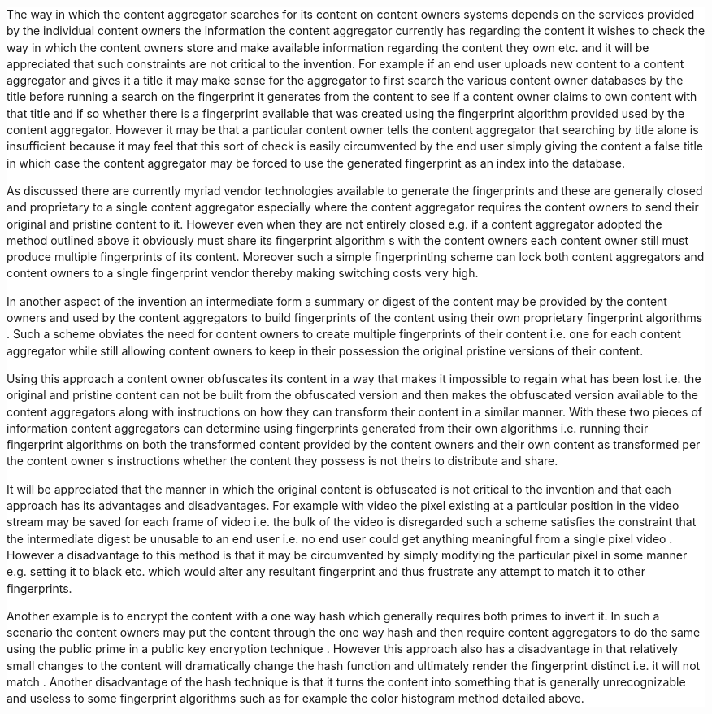 The way in which the content aggregator searches for its content on content owners systems depends on the services provided by the individual content owners the information the content aggregator currently has regarding the content it wishes to check the way in which the content owners store and make available information regarding the content they own etc. and it will be appreciated that such constraints are not critical to the invention. For example if an end user uploads new content to a content aggregator and gives it a title it may make sense for the aggregator to first search the various content owner databases by the title before running a search on the fingerprint it generates from the content to see if a content owner claims to own content with that title and if so whether there is a fingerprint available that was created using the fingerprint algorithm provided used by the content aggregator. However it may be that a particular content owner tells the content aggregator that searching by title alone is insufficient because it may feel that this sort of check is easily circumvented by the end user simply giving the content a false title in which case the content aggregator may be forced to use the generated fingerprint as an index into the database.

As discussed there are currently myriad vendor technologies available to generate the fingerprints and these are generally closed and proprietary to a single content aggregator especially where the content aggregator requires the content owners to send their original and pristine content to it. However even when they are not entirely closed e.g. if a content aggregator adopted the method outlined above it obviously must share its fingerprint algorithm s with the content owners each content owner still must produce multiple fingerprints of its content. Moreover such a simple fingerprinting scheme can lock both content aggregators and content owners to a single fingerprint vendor thereby making switching costs very high.

In another aspect of the invention an intermediate form a summary or digest of the content may be provided by the content owners and used by the content aggregators to build fingerprints of the content using their own proprietary fingerprint algorithms . Such a scheme obviates the need for content owners to create multiple fingerprints of their content i.e. one for each content aggregator while still allowing content owners to keep in their possession the original pristine versions of their content.

Using this approach a content owner obfuscates its content in a way that makes it impossible to regain what has been lost i.e. the original and pristine content can not be built from the obfuscated version and then makes the obfuscated version available to the content aggregators along with instructions on how they can transform their content in a similar manner. With these two pieces of information content aggregators can determine using fingerprints generated from their own algorithms i.e. running their fingerprint algorithms on both the transformed content provided by the content owners and their own content as transformed per the content owner s instructions whether the content they possess is not theirs to distribute and share.

It will be appreciated that the manner in which the original content is obfuscated is not critical to the invention and that each approach has its advantages and disadvantages. For example with video the pixel existing at a particular position in the video stream may be saved for each frame of video i.e. the bulk of the video is disregarded such a scheme satisfies the constraint that the intermediate digest be unusable to an end user i.e. no end user could get anything meaningful from a single pixel video . However a disadvantage to this method is that it may be circumvented by simply modifying the particular pixel in some manner e.g. setting it to black etc. which would alter any resultant fingerprint and thus frustrate any attempt to match it to other fingerprints.

Another example is to encrypt the content with a one way hash which generally requires both primes to invert it. In such a scenario the content owners may put the content through the one way hash and then require content aggregators to do the same using the public prime in a public key encryption technique . However this approach also has a disadvantage in that relatively small changes to the content will dramatically change the hash function and ultimately render the fingerprint distinct i.e. it will not match . Another disadvantage of the hash technique is that it turns the content into something that is generally unrecognizable and useless to some fingerprint algorithms such as for example the color histogram method detailed above.
